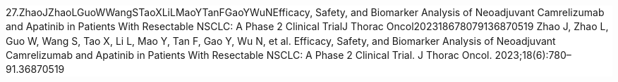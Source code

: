 </mixed-citation></citation-alternatives></ref><ref id="CR27"><label>27.</label><citation-alternatives><element-citation id="ec-CR27" publication-type="journal"><person-group person-group-type="author"><name><surname>Zhao</surname><given-names>J</given-names></name><name><surname>Zhao</surname><given-names>L</given-names></name><name><surname>Guo</surname><given-names>W</given-names></name><name><surname>Wang</surname><given-names>S</given-names></name><name><surname>Tao</surname><given-names>X</given-names></name><name><surname>Li</surname><given-names>L</given-names></name><name><surname>Mao</surname><given-names>Y</given-names></name><name><surname>Tan</surname><given-names>F</given-names></name><name><surname>Gao</surname><given-names>Y</given-names></name><name><surname>Wu</surname><given-names>N</given-names></name><etal/></person-group><article-title>Efficacy, Safety, and Biomarker Analysis of Neoadjuvant Camrelizumab and Apatinib in Patients With Resectable NSCLC: A Phase 2 Clinical Trial</article-title><source>J Thorac Oncol</source><year>2023</year><volume>18</volume><issue>6</issue><fpage>780</fpage><lpage>791</lpage><?supplied-pmid 36870519?><pub-id pub-id-type="pmid">36870519</pub-id>
</element-citation><mixed-citation id="mc-CR27" publication-type="journal">Zhao J, Zhao L, Guo W, Wang S, Tao X, Li L, Mao Y, Tan F, Gao Y, Wu N, et al. Efficacy, Safety, and Biomarker Analysis of Neoadjuvant Camrelizumab and Apatinib in Patients With Resectable NSCLC: A Phase 2 Clinical Trial. J Thorac Oncol. 2023;18(6):780&#x02013;91.<pub-id pub-id-type="pmid">36870519</pub-id>
